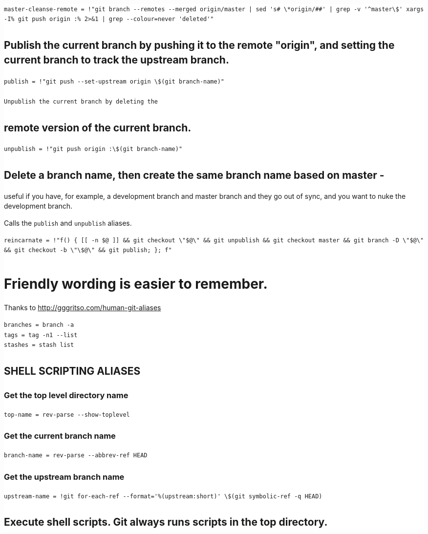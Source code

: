    master-cleanse-remote = !"git branch --remotes --merged origin/master | sed 's# \*origin/##' | grep -v '^master\$' xargs -I% git push origin :% 2>&1 | grep --colour=never 'deleted'"

## Publish the current branch by pushing it to the remote "origin", and setting the current branch to track the upstream branch.

    publish = !"git push --set-upstream origin \$(git branch-name)"

    Unpublish the current branch by deleting the

## remote version of the current branch.

    unpublish = !"git push origin :\$(git branch-name)"

## Delete a branch name, then create the same branch name based on master -

useful if you have, for example, a development branch and master branch
and they go out of sync, and you want to nuke the development branch.

Calls the `publish` and `unpublish` aliases.

    reincarnate = !"f() { [[ -n $@ ]] && git checkout \"$@\" && git unpublish && git checkout master && git branch -D \"$@\" && git checkout -b \"\$@\" && git publish; }; f"

# Friendly wording is easier to remember.

Thanks to http://gggritso.com/human-git-aliases

    branches = branch -a
    tags = tag -n1 --list
    stashes = stash list

## SHELL SCRIPTING ALIASES

### Get the top level directory name

    top-name = rev-parse --show-toplevel

### Get the current branch name

    branch-name = rev-parse --abbrev-ref HEAD

### Get the upstream branch name

    upstream-name = !git for-each-ref --format='%(upstream:short)' \$(git symbolic-ref -q HEAD)

## Execute shell scripts. Git always runs scripts in the top directory.
